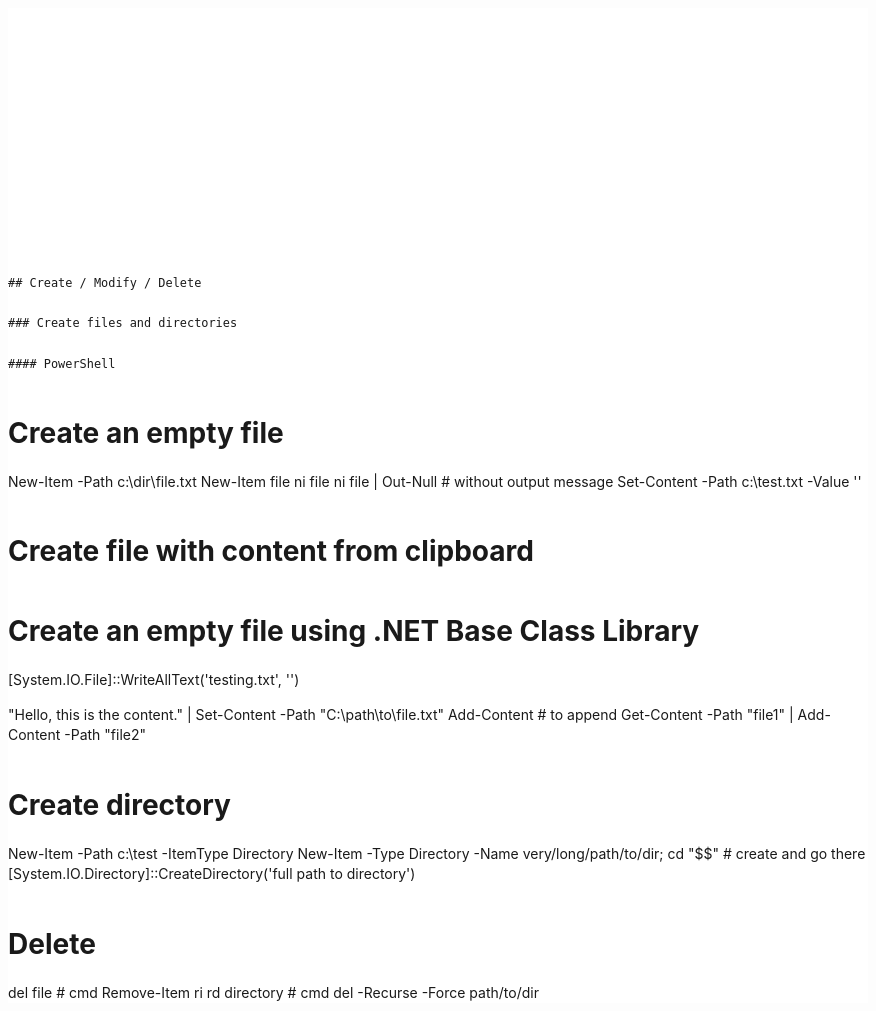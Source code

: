 ```













## Create / Modify / Delete

### Create files and directories

#### PowerShell

```

# Create an empty file
New-Item -Path c:\dir\file.txt
New-Item file
ni file
ni file | Out-Null # without output message	
Set-Content -Path c:\test.txt -Value ''

# Create file with content from clipboard

# Create an empty file using .NET Base Class Library
[System.IO.File]::WriteAllText('testing.txt', '')

"Hello, this is the content." | Set-Content -Path "C:\path\to\file.txt"
Add-Content # to append	
Get-Content -Path "file1" | Add-Content -Path "file2"


# Create directory
New-Item -Path c:\test -ItemType Directory
New-Item -Type Directory -Name very/long/path/to/dir; cd "$$" # create and go there
[System.IO.Directory]::CreateDirectory('full path to directory')


# Delete
del file # cmd
Remove-Item
ri
rd directory # cmd
del -Recurse -Force path/to/dir


[comment]: <> "change introduction name? add h3 to table of content? ask chatgpt for a script to do that"
[comment]: <> "style for code blocks and <h4>"
[comment]: <> "style franjas para powershell, cmd y unix"